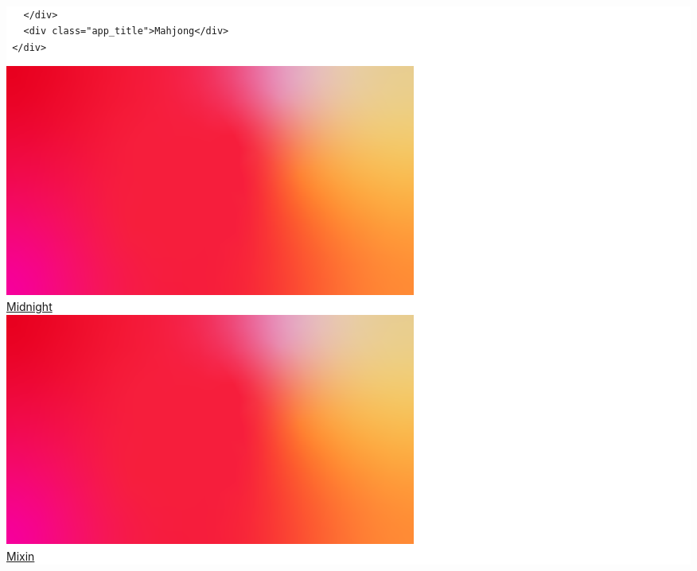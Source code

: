        </div>
       <div class="app_title">Mahjong</div>
     </div>
  </a>
  
  
  <a href="/applications/midnight">
    <div class="app_box">
       <div class="app_img">
         <img src="/img/dreamscape.png" />
       </div>
       <div class="app_title">Midnight</div>
     </div>
  </a>
  
  <a href="/applications/mixon">
    <div class="app_box">
       <div class="app_img">
         <img src="/img/dreamscape.png" />
       </div>
       <div class="app_title">Mixin</div>
     </div>
  </a>
  